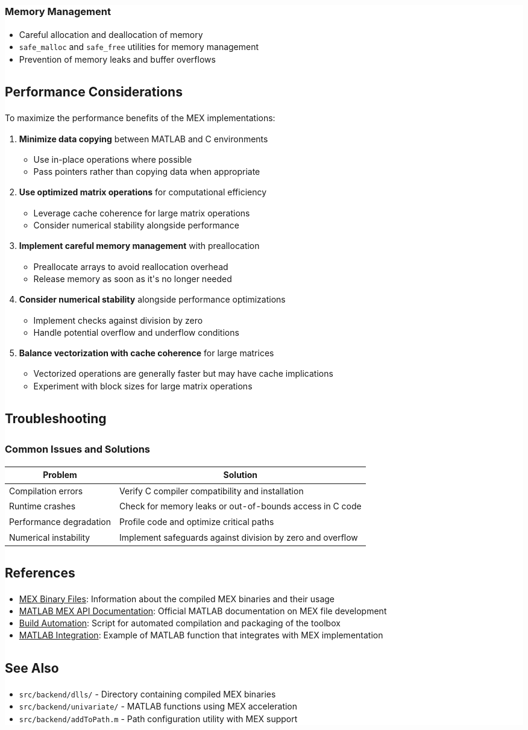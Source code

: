 ### Memory Management
- Careful allocation and deallocation of memory
- `safe_malloc` and `safe_free` utilities for memory management
- Prevention of memory leaks and buffer overflows

## Performance Considerations

To maximize the performance benefits of the MEX implementations:

1. **Minimize data copying** between MATLAB and C environments
   - Use in-place operations where possible
   - Pass pointers rather than copying data when appropriate

2. **Use optimized matrix operations** for computational efficiency
   - Leverage cache coherence for large matrix operations
   - Consider numerical stability alongside performance

3. **Implement careful memory management** with preallocation
   - Preallocate arrays to avoid reallocation overhead
   - Release memory as soon as it's no longer needed

4. **Consider numerical stability** alongside performance optimizations
   - Implement checks against division by zero
   - Handle potential overflow and underflow conditions

5. **Balance vectorization with cache coherence** for large matrices
   - Vectorized operations are generally faster but may have cache implications
   - Experiment with block sizes for large matrix operations

## Troubleshooting

### Common Issues and Solutions

| Problem | Solution |
|---------|----------|
| Compilation errors | Verify C compiler compatibility and installation |
| Runtime crashes | Check for memory leaks or out-of-bounds access in C code |
| Performance degradation | Profile code and optimize critical paths |
| Numerical instability | Implement safeguards against division by zero and overflow |

## References

- [MEX Binary Files](src/backend/dlls/README.md): Information about the compiled MEX binaries and their usage
- [MATLAB MEX API Documentation](https://www.mathworks.com/help/matlab/matlab_external/introducing-mex-files.html): Official MATLAB documentation on MEX file development
- [Build Automation](src/backend/buildZipFile.m): Script for automated compilation and packaging of the toolbox
- [MATLAB Integration](src/backend/univariate/agarchfit.m): Example of MATLAB function that integrates with MEX implementation

## See Also

- `src/backend/dlls/` - Directory containing compiled MEX binaries
- `src/backend/univariate/` - MATLAB functions using MEX acceleration
- `src/backend/addToPath.m` - Path configuration utility with MEX support